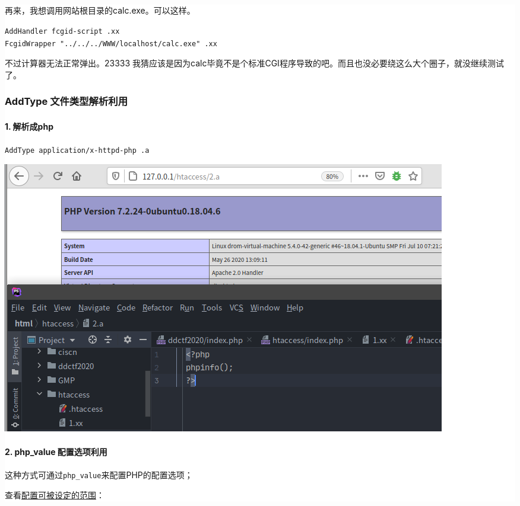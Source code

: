 再来，我想调用网站根目录的calc.exe。可以这样。

```
AddHandler fcgid-script .xx
FcgidWrapper "../../../WWW/localhost/calc.exe" .xx
```



不过计算器无法正常弹出。23333 我猜应该是因为calc毕竟不是个标准CGI程序导致的吧。而且也没必要绕这么大个圈子，就没继续测试了。







### AddType 文件类型解析利用

#### 1. 解析成php

```
AddType application/x-httpd-php .a
```

![image-20200911085755821](assets/image-20200911085755821.png)



#### 2. php_value 配置选项利用

这种方式可通过`php_value`来配置PHP的配置选项；

查看[配置可被设定的范围](https://www.php.net/manual/zh/configuration.changes.modes.php)：
